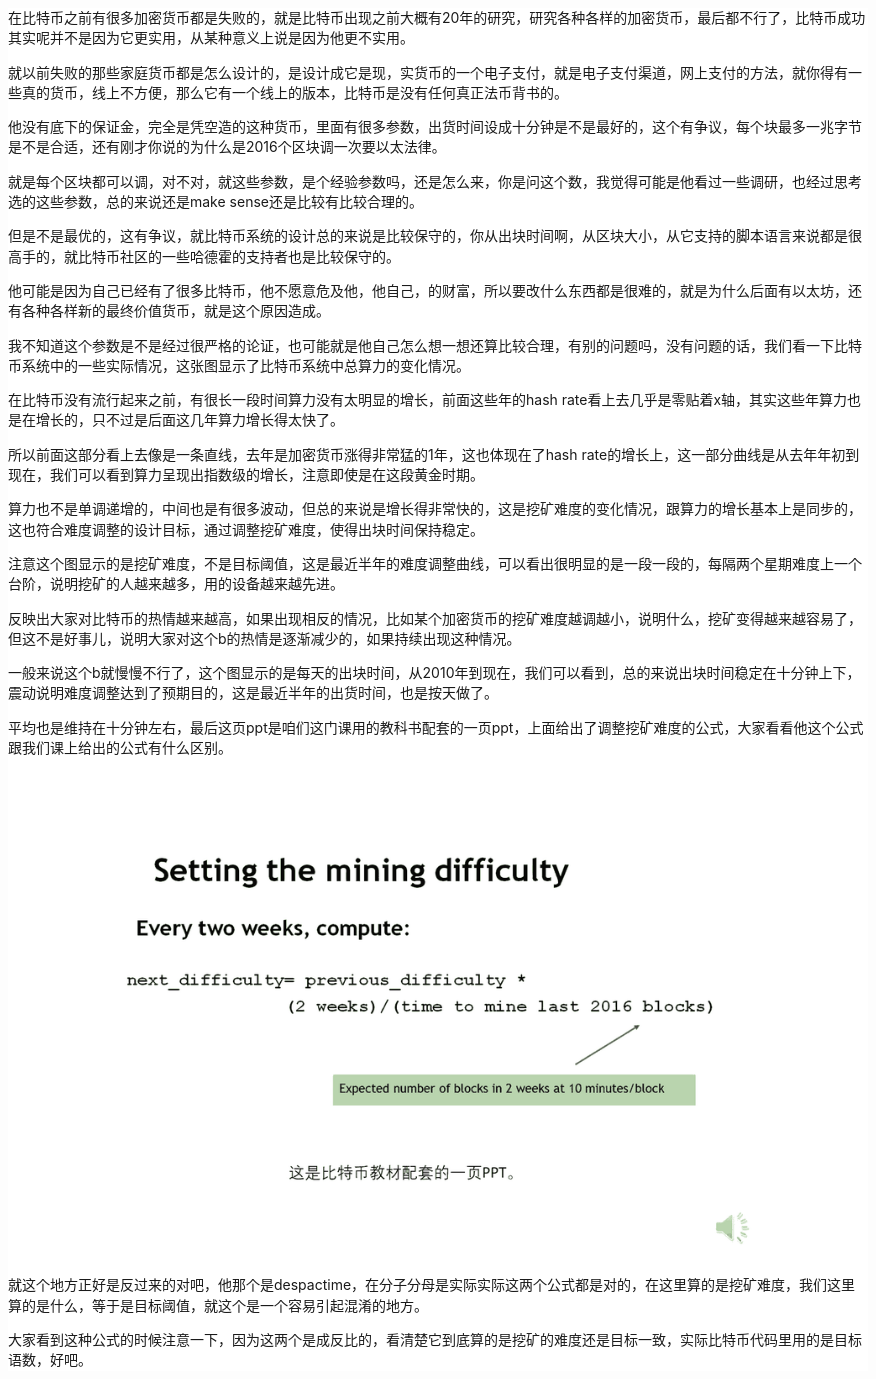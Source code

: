 在比特币之前有很多加密货币都是失败的，就是比特币出现之前大概有20年的研究，研究各种各样的加密货币，最后都不行了，比特币成功其实呢并不是因为它更实用，从某种意义上说是因为他更不实用。

就以前失败的那些家庭货币都是怎么设计的，是设计成它是现，实货币的一个电子支付，就是电子支付渠道，网上支付的方法，就你得有一些真的货币，线上不方便，那么它有一个线上的版本，比特币是没有任何真正法币背书的。

他没有底下的保证金，完全是凭空造的这种货币，里面有很多参数，出货时间设成十分钟是不是最好的，这个有争议，每个块最多一兆字节是不是合适，还有刚才你说的为什么是2016个区块调一次要以太法律。

就是每个区块都可以调，对不对，就这些参数，是个经验参数吗，还是怎么来，你是问这个数，我觉得可能是他看过一些调研，也经过思考选的这些参数，总的来说还是make sense还是比较有比较合理的。

但是不是最优的，这有争议，就比特币系统的设计总的来说是比较保守的，你从出块时间啊，从区块大小，从它支持的脚本语言来说都是很高手的，就比特币社区的一些哈德霍的支持者也是比较保守的。

他可能是因为自己已经有了很多比特币，他不愿意危及他，他自己，的财富，所以要改什么东西都是很难的，就是为什么后面有以太坊，还有各种各样新的最终价值货币，就是这个原因造成。

我不知道这个参数是不是经过很严格的论证，也可能就是他自己怎么想一想还算比较合理，有别的问题吗，没有问题的话，我们看一下比特币系统中的一些实际情况，这张图显示了比特币系统中总算力的变化情况。

在比特币没有流行起来之前，有很长一段时间算力没有太明显的增长，前面这些年的hash rate看上去几乎是零贴着x轴，其实这些年算力也是在增长的，只不过是后面这几年算力增长得太快了。

所以前面这部分看上去像是一条直线，去年是加密货币涨得非常猛的1年，这也体现在了hash rate的增长上，这一部分曲线是从去年年初到现在，我们可以看到算力呈现出指数级的增长，注意即使是在这段黄金时期。

算力也不是单调递增的，中间也是有很多波动，但总的来说是增长得非常快的，这是挖矿难度的变化情况，跟算力的增长基本上是同步的，这也符合难度调整的设计目标，通过调整挖矿难度，使得出块时间保持稳定。

注意这个图显示的是挖矿难度，不是目标阈值，这是最近半年的难度调整曲线，可以看出很明显的是一段一段的，每隔两个星期难度上一个台阶，说明挖矿的人越来越多，用的设备越来越先进。

反映出大家对比特币的热情越来越高，如果出现相反的情况，比如某个加密货币的挖矿难度越调越小，说明什么，挖矿变得越来越容易了，但这不是好事儿，说明大家对这个b的热情是逐渐减少的，如果持续出现这种情况。

一般来说这个b就慢慢不行了，这个图显示的是每天的出块时间，从2010年到现在，我们可以看到，总的来说出块时间稳定在十分钟上下，震动说明难度调整达到了预期目的，这是最近半年的出货时间，也是按天做了。

平均也是维持在十分钟左右，最后这页ppt是咱们这门课用的教科书配套的一页ppt，上面给出了调整挖矿难度的公式，大家看看他这个公式跟我们课上给出的公式有什么区别。



![](img/250c5a70bbf807dc9744e80a74286724_2.png)

就这个地方正好是反过来的对吧，他那个是despactime，在分子分母是实际实际这两个公式都是对的，在这里算的是挖矿难度，我们这里算的是什么，等于是目标阈值，就这个是一个容易引起混淆的地方。

大家看到这种公式的时候注意一下，因为这两个是成反比的，看清楚它到底算的是挖矿的难度还是目标一致，实际比特币代码里用的是目标语数，好吧。

